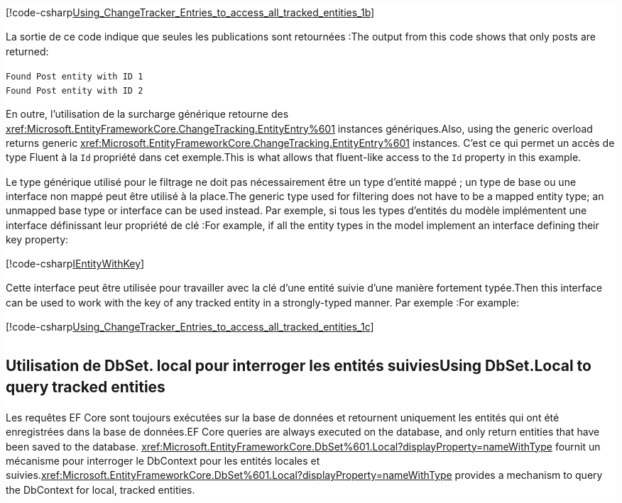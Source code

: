 
[!code-csharp[Using_ChangeTracker_Entries_to_access_all_tracked_entities_1b](../../../samples/core/ChangeTracking/AccessingTrackedEntities/Samples.cs?name=Using_ChangeTracker_Entries_to_access_all_tracked_entities_1b)]

<span data-ttu-id="e2291-269">La sortie de ce code indique que seules les publications sont retournées :</span><span class="sxs-lookup"><span data-stu-id="e2291-269">The output from this code shows that only posts are returned:</span></span>

```output
Found Post entity with ID 1
Found Post entity with ID 2
```

<span data-ttu-id="e2291-270">En outre, l’utilisation de la surcharge générique retourne des <xref:Microsoft.EntityFrameworkCore.ChangeTracking.EntityEntry%601> instances génériques.</span><span class="sxs-lookup"><span data-stu-id="e2291-270">Also, using the generic overload returns generic <xref:Microsoft.EntityFrameworkCore.ChangeTracking.EntityEntry%601> instances.</span></span> <span data-ttu-id="e2291-271">C’est ce qui permet un accès de type Fluent à la `Id` propriété dans cet exemple.</span><span class="sxs-lookup"><span data-stu-id="e2291-271">This is what allows that fluent-like access to the `Id` property in this example.</span></span>

<span data-ttu-id="e2291-272">Le type générique utilisé pour le filtrage ne doit pas nécessairement être un type d’entité mappé ; un type de base ou une interface non mappé peut être utilisé à la place.</span><span class="sxs-lookup"><span data-stu-id="e2291-272">The generic type used for filtering does not have to be a mapped entity type; an unmapped base type or interface can be used instead.</span></span> <span data-ttu-id="e2291-273">Par exemple, si tous les types d’entités du modèle implémentent une interface définissant leur propriété de clé :</span><span class="sxs-lookup"><span data-stu-id="e2291-273">For example, if all the entity types in the model implement an interface defining their key property:</span></span>


[!code-csharp[IEntityWithKey](../../../samples/core/ChangeTracking/AccessingTrackedEntities/Samples.cs?name=IEntityWithKey)]

<span data-ttu-id="e2291-274">Cette interface peut être utilisée pour travailler avec la clé d’une entité suivie d’une manière fortement typée.</span><span class="sxs-lookup"><span data-stu-id="e2291-274">Then this interface can be used to work with the key of any tracked entity in a strongly-typed manner.</span></span> <span data-ttu-id="e2291-275">Par exemple :</span><span class="sxs-lookup"><span data-stu-id="e2291-275">For example:</span></span>


[!code-csharp[Using_ChangeTracker_Entries_to_access_all_tracked_entities_1c](../../../samples/core/ChangeTracking/AccessingTrackedEntities/Samples.cs?name=Using_ChangeTracker_Entries_to_access_all_tracked_entities_1c)]

## <a name="using-dbsetlocal-to-query-tracked-entities"></a><span data-ttu-id="e2291-276">Utilisation de DbSet. local pour interroger les entités suivies</span><span class="sxs-lookup"><span data-stu-id="e2291-276">Using DbSet.Local to query tracked entities</span></span>

<span data-ttu-id="e2291-277">Les requêtes EF Core sont toujours exécutées sur la base de données et retournent uniquement les entités qui ont été enregistrées dans la base de données.</span><span class="sxs-lookup"><span data-stu-id="e2291-277">EF Core queries are always executed on the database, and only return entities that have been saved to the database.</span></span> <span data-ttu-id="e2291-278"><xref:Microsoft.EntityFrameworkCore.DbSet%601.Local?displayProperty=nameWithType> fournit un mécanisme pour interroger le DbContext pour les entités locales et suivies.</span><span class="sxs-lookup"><span data-stu-id="e2291-278"><xref:Microsoft.EntityFrameworkCore.DbSet%601.Local?displayProperty=nameWithType> provides a mechanism to query the DbContext for local, tracked entities.</span></span>
